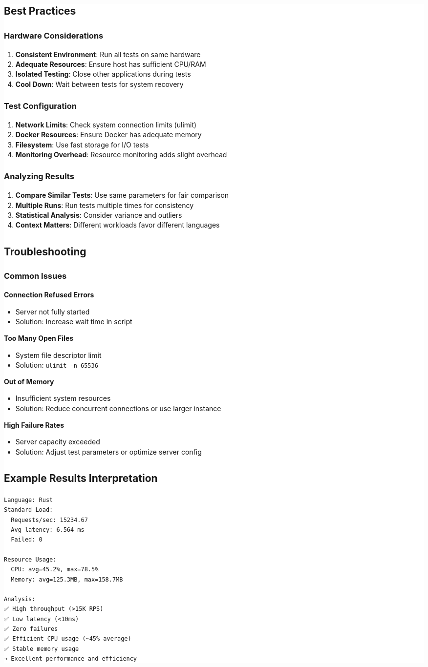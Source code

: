 ## Best Practices

### Hardware Considerations

1. **Consistent Environment**: Run all tests on same hardware
2. **Adequate Resources**: Ensure host has sufficient CPU/RAM
3. **Isolated Testing**: Close other applications during tests
4. **Cool Down**: Wait between tests for system recovery

### Test Configuration

1. **Network Limits**: Check system connection limits (ulimit)
2. **Docker Resources**: Ensure Docker has adequate memory
3. **Filesystem**: Use fast storage for I/O tests
4. **Monitoring Overhead**: Resource monitoring adds slight overhead

### Analyzing Results

1. **Compare Similar Tests**: Use same parameters for fair comparison
2. **Multiple Runs**: Run tests multiple times for consistency
3. **Statistical Analysis**: Consider variance and outliers
4. **Context Matters**: Different workloads favor different languages

## Troubleshooting

### Common Issues

**Connection Refused Errors**
- Server not fully started
- Solution: Increase wait time in script

**Too Many Open Files**
- System file descriptor limit
- Solution: `ulimit -n 65536`

**Out of Memory**
- Insufficient system resources
- Solution: Reduce concurrent connections or use larger instance

**High Failure Rates**
- Server capacity exceeded
- Solution: Adjust test parameters or optimize server config

## Example Results Interpretation

```
Language: Rust
Standard Load:
  Requests/sec: 15234.67
  Avg latency: 6.564 ms
  Failed: 0
  
Resource Usage:
  CPU: avg=45.2%, max=78.5%
  Memory: avg=125.3MB, max=158.7MB

Analysis:
✅ High throughput (>15K RPS)
✅ Low latency (<10ms)
✅ Zero failures
✅ Efficient CPU usage (~45% average)
✅ Stable memory usage
→ Excellent performance and efficiency
```

